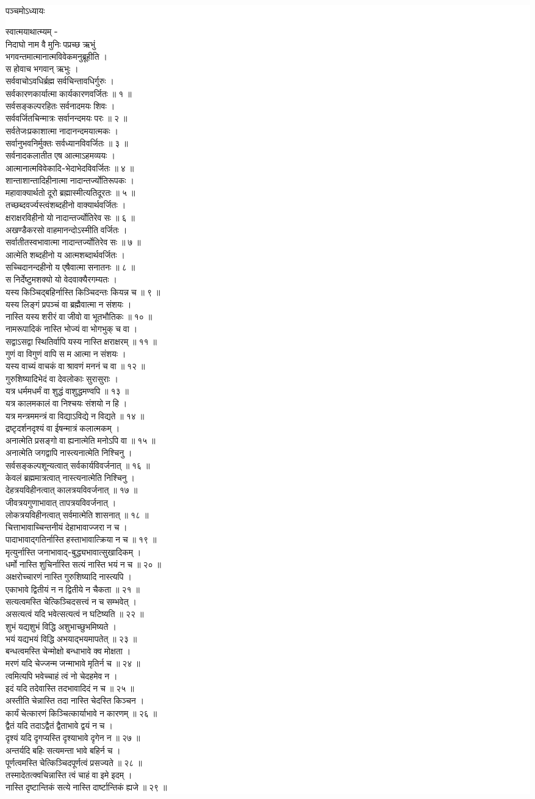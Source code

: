 पञ्चमोऽध्यायः  
  
स्वात्मयाथात्म्यम् -  
निदाघो नाम वै मुनिः पप्रच्छ ऋभुं  
भगवन्तमात्मानात्मविवेकमनुब्रूहीति ।  
स होवाच भगवान् ऋभुः ।  
सर्ववाचोऽवधिर्ब्रह्म सर्वचिन्तावधिर्गुरुः ।  
सर्वकारणकार्यात्मा कार्यकारणवर्जितः ॥ १ ॥  
सर्वसङ्कल्परहितः सर्वनादमयः शिवः ।  
सर्ववर्जितचिन्मात्रः सर्वानन्दमयः परः ॥ २ ॥  
सर्वतेजःप्रकाशात्मा नादानन्दमयात्मकः ।  
सर्वानुभवनिर्मुक्तः सर्वध्यानविवर्जितः ॥ ३ ॥  
सर्वनादकलातीत एष आत्माऽहमव्ययः ।  
आत्मानात्मविवेकादि-भेदाभेदविवर्जितः ॥ ४ ॥  
शान्ताशान्तादिहीनात्मा नादान्तर्ज्योतिरूपकः ।  
महावाक्यार्थतो दूरो ब्रह्मास्मीत्यतिदूरतः ॥ ५ ॥  
तच्छब्दवर्ज्यस्त्वंशब्दहीनो वाक्यार्थवर्जितः ।  
क्षराक्षरविहीनो यो नादान्तर्ज्योतिरेव सः ॥ ६ ॥  
अखण्डैकरसो वाहमानन्दोऽस्मीति वर्जितः ।  
सर्वातीतस्वभावात्मा नादान्तर्ज्योतिरेव सः ॥ ७ ॥  
आत्मेति शब्दहीनो य आत्मशब्दार्थवर्जितः ।  
सच्चिदानन्दहीनो य एषैवात्मा सनातनः ॥ ८ ॥  
स निर्देष्टुमशक्यो यो वेदवाक्यैरगम्यतः ।  
यस्य किञ्चिद्बहिर्नास्ति किञ्चिदन्तः कियन्न च ॥ ९ ॥  
यस्य लिङ्गं प्रपञ्चं वा ब्रह्मैवात्मा न संशयः ।  
नास्ति यस्य शरीरं वा जीवो वा भूतभौतिकः ॥ १० ॥  
नामरूपादिकं नास्ति भोज्यं वा भोगभुक् च वा ।  
सद्वाऽसद्वा स्थितिर्वापि यस्य नास्ति क्षराक्षरम् ॥ ११ ॥  
गुणं वा विगुणं वापि स म आत्मा न संशयः ।  
यस्य वाच्यं वाचकं वा श्रावणं मननं च वा ॥ १२ ॥  
गुरुशिष्यादिभेदं वा देवलोकाः सुरासुराः ।  
यत्र धर्ममधर्मं वा शुद्धं वाशुद्धमण्वपि ॥ १३ ॥  
यत्र कालमकालं वा निश्चयः संशयो न हि ।  
यत्र मन्त्रममन्त्रं वा विद्याऽविद्ये न विद्यते ॥ १४ ॥  
द्रष्टृदर्शनदृश्यं वा ईषन्मात्रं कलात्मकम् ।  
अनात्मेति प्रसङ्गो वा ह्यनात्मेति मनोऽपि वा ॥ १५ ॥  
अनात्मेति जगद्वापि नास्त्यनात्मेति निश्चिनु ।  
सर्वसङ्कल्पशून्यत्वात् सर्वकार्यविवर्जनात् ॥ १६ ॥  
केवलं ब्रह्ममात्रत्वात् नास्त्यनात्मेति निश्चिनु ।  
देहत्रयविहीनत्वात् कालत्रयविवर्जनात् ॥ १७ ॥  
जीवत्रयगुणाभावात् तापत्रयविवर्जनात् ।  
लोकत्रयविहीनत्वात् सर्वमात्मेति शासनात् ॥ १८ ॥  
चित्ताभावाच्चिन्तनीयं देहाभावाज्जरा न च ।  
पादाभावाद्‌गतिर्नास्ति हस्ताभावात्क्रिया न च ॥ १९ ॥  
मृत्युर्नास्ति जनाभावाद्-बुद्ध्यभावात्सुखादिकम् ।  
धर्मो नास्ति शुचिर्नास्ति सत्यं नास्ति भयं न च ॥ २० ॥  
अक्षरोच्चारणं नास्ति गुरुशिष्यादि नास्त्यपि ।  
एकाभावे द्वितीयं न न द्वितीये न चैकता ॥ २१ ॥  
सत्यत्वमस्ति चेत्किञ्चिदसत्त्वं न च सम्भवेत् ।  
असत्यत्वं यदि भवेत्सत्यत्वं न घटिष्यति ॥ २२ ॥  
शुभं यद्यशुभं विद्धि अशुभाच्छुभमिष्यते ।  
भयं यद्यभयं विद्धि अभयाद्‌भयमापतेत् ॥ २३ ॥  
बन्धत्वमस्ति चेन्मोक्षो बन्धाभावे क्व मोक्षता ।  
मरणं यदि चेज्जन्म जन्माभावे मृतिर्न च ॥ २४ ॥  
त्वमित्यपि भवेच्चाहं त्वं नो चेदहमेव न ।  
इदं यदि तदेवास्ति तदभावादिदं न च ॥ २५ ॥  
अस्तीति चेन्नास्ति तदा नास्ति चेदस्ति किञ्चन ।  
कार्यं चेत्कारणं किञ्चित्कार्याभावे न कारणम् ॥ २६ ॥  
द्वैतं यदि तदाऽद्वैतं द्वैताभावे द्वयं न च ।  
दृश्यं यदि दृगप्यस्ति दृश्याभावे दृगेन न ॥ २७ ॥  
अन्तर्यदि बहिः सत्यमन्ता भावे बहिर्न च ।  
पूर्णत्वमस्ति चेत्किञ्चिदपूर्णत्वं प्रसज्यते ॥ २८ ॥  
तस्मादेतत्क्वचिन्नास्ति त्वं चाहं वा इमे इदम् ।  
नास्ति दृष्टान्तिकं सत्ये नास्ति दार्ष्टान्तिकं ह्यजे ॥ २९ ॥  